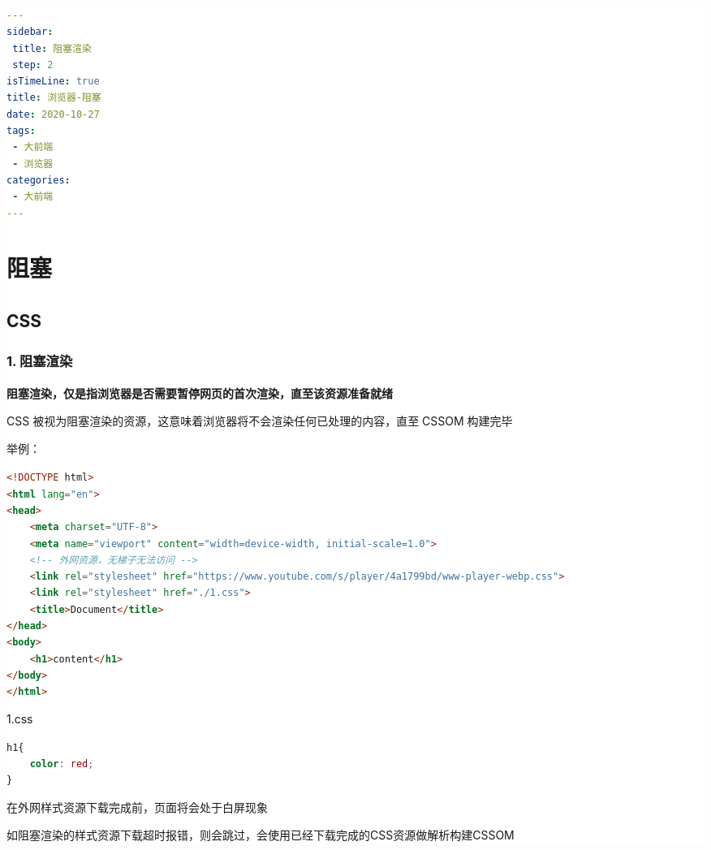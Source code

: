 ```yaml
---
sidebar:
 title: 阻塞渲染
 step: 2
isTimeLine: true
title: 浏览器-阻塞
date: 2020-10-27
tags:
 - 大前端
 - 浏览器
categories:
 - 大前端
---
```

# 阻塞
## CSS
### 1. 阻塞渲染

**阻塞渲染，仅是指浏览器是否需要暂停网页的首次渲染，直至该资源准备就绪**

CSS 被视为阻塞渲染的资源，这意味着浏览器将不会渲染任何已处理的内容，直至 CSSOM 构建完毕

举例：
```html
<!DOCTYPE html>
<html lang="en">
<head>
    <meta charset="UTF-8">
    <meta name="viewport" content="width=device-width, initial-scale=1.0">
    <!-- 外网资源，无梯子无法访问 -->
    <link rel="stylesheet" href="https://www.youtube.com/s/player/4a1799bd/www-player-webp.css">
    <link rel="stylesheet" href="./1.css">
    <title>Document</title>
</head>
<body>
    <h1>content</h1>
</body>
</html>
```
1.css
```css
h1{
    color: red;
}
```

在外网样式资源下载完成前，页面将会处于白屏现象

如阻塞渲染的样式资源下载超时报错，则会跳过，会使用已经下载完成的CSS资源做解析构建CSSOM
